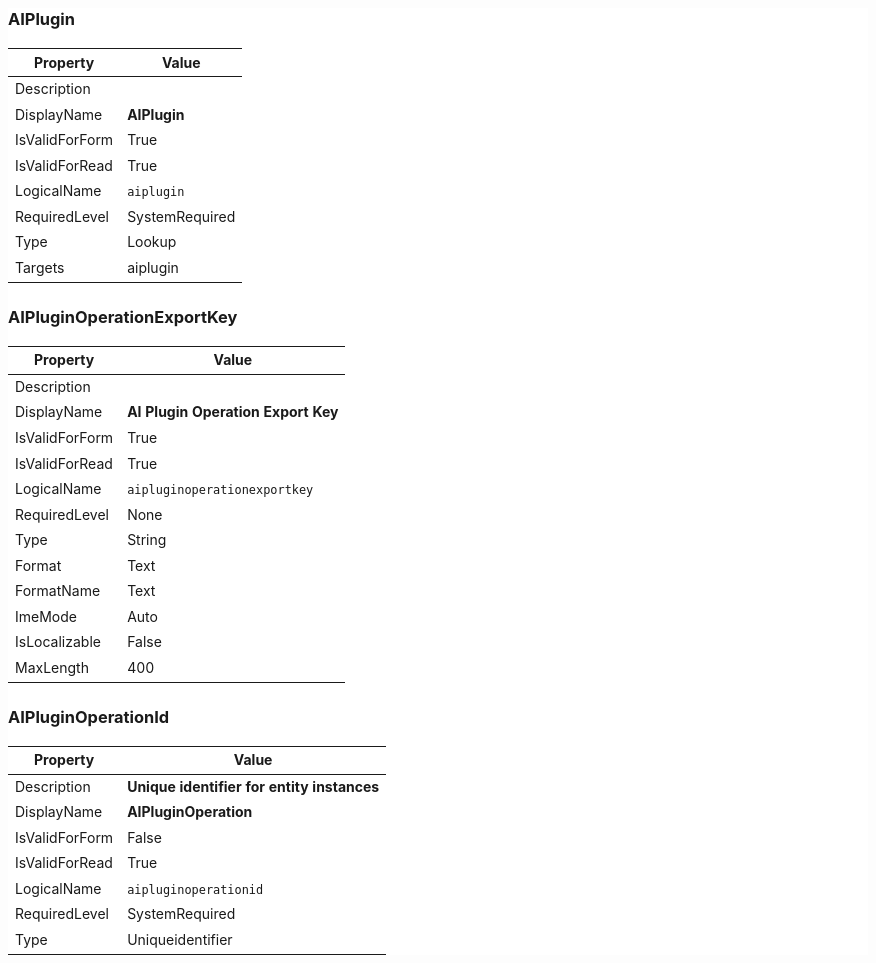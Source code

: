 ### <a name="BKMK_AIPlugin"></a> AIPlugin

|Property|Value|
|---|---|
|Description||
|DisplayName|**AIPlugin**|
|IsValidForForm|True|
|IsValidForRead|True|
|LogicalName|`aiplugin`|
|RequiredLevel|SystemRequired|
|Type|Lookup|
|Targets|aiplugin|

### <a name="BKMK_AIPluginOperationExportKey"></a> AIPluginOperationExportKey

|Property|Value|
|---|---|
|Description||
|DisplayName|**AI Plugin Operation Export Key**|
|IsValidForForm|True|
|IsValidForRead|True|
|LogicalName|`aipluginoperationexportkey`|
|RequiredLevel|None|
|Type|String|
|Format|Text|
|FormatName|Text|
|ImeMode|Auto|
|IsLocalizable|False|
|MaxLength|400|

### <a name="BKMK_AIPluginOperationId"></a> AIPluginOperationId

|Property|Value|
|---|---|
|Description|**Unique identifier for entity instances**|
|DisplayName|**AIPluginOperation**|
|IsValidForForm|False|
|IsValidForRead|True|
|LogicalName|`aipluginoperationid`|
|RequiredLevel|SystemRequired|
|Type|Uniqueidentifier|
